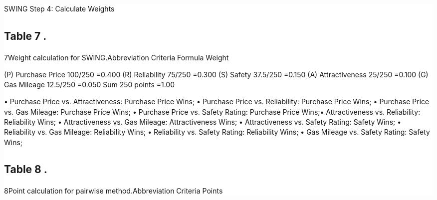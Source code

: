 SWING Step 4: Calculate Weights 



## Table 7 .
7Weight calculation for SWING.Abbreviation 
Criteria 
Formula 
Weight 

(P) 
Purchase Price 
100/250 
=0.400 
(R) 
Reliability 
75/250 
=0.300 
(S) 
Safety 
37.5/250 
=0.150 
(A) 
Attractiveness 
25/250 
=0.100 
(G) 
Gas Mileage 
12.5/250 
=0.050 
Sum 
250 points 
=1.00 




• Purchase Price vs. Attractiveness: Purchase Price Wins; • Purchase Price vs. Reliability: Purchase Price Wins; • Purchase Price vs. Gas Mileage: Purchase Price Wins; • Purchase Price vs. Safety Rating: Purchase Price Wins;• 
Attractiveness vs. Reliability: Reliability Wins; 
• 
Attractiveness vs. Gas Mileage: Attractiveness Wins; 
• 
Attractiveness vs. Safety Rating: Safety Wins; 
• 
Reliability vs. Gas Mileage: Reliability Wins; 
• 
Reliability vs. Safety Rating: Reliability Wins; 
• 
Gas Mileage vs. Safety Rating: Safety Wins; 



## Table 8 .
8Point calculation for pairwise method.Abbreviation 
Criteria 
Points 
